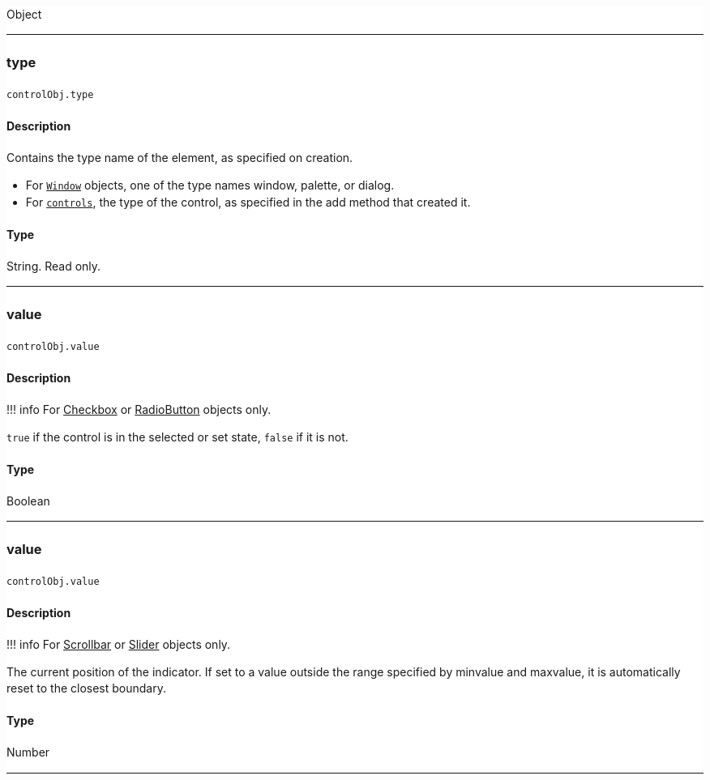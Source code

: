 Object

---

### type

`controlObj.type`

#### Description

Contains the type name of the element, as specified on creation.

- For [`Window`](.././window-object) objects, one of the type names window, palette, or dialog.
- For [`controls`](.././control-objects), the type of the control, as specified in the add method that created it.

#### Type

String. Read only.

---

### value

`controlObj.value`

#### Description

!!! info
    For [Checkbox](types-of-controls.md#checkbox) or [RadioButton](types-of-controls.md#radiobutton) objects only.

`true` if the control is in the selected or set state, `false` if it is not.

#### Type

Boolean

---

### value

`controlObj.value`

#### Description

!!! info
    For [Scrollbar](types-of-controls.md#scrollbar) or [Slider](types-of-controls.md#slider) objects only.

The current position of the indicator. If set to a value outside the range specified by minvalue and maxvalue, it is automatically reset to the closest boundary.

#### Type

Number

---